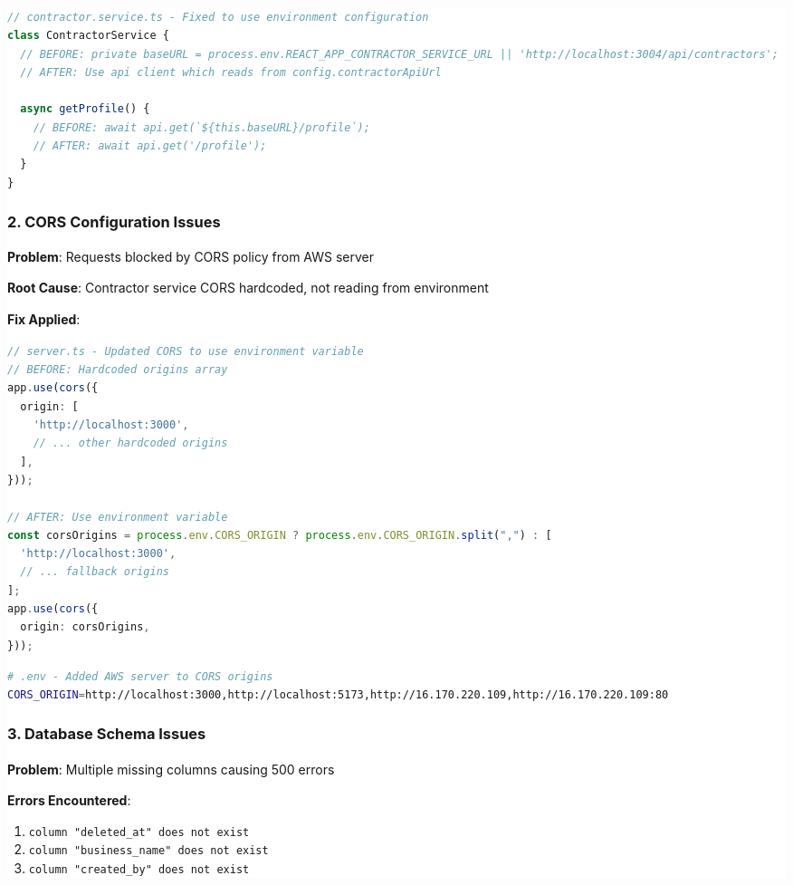 ```typescript
// contractor.service.ts - Fixed to use environment configuration
class ContractorService {
  // BEFORE: private baseURL = process.env.REACT_APP_CONTRACTOR_SERVICE_URL || 'http://localhost:3004/api/contractors';
  // AFTER: Use api client which reads from config.contractorApiUrl
  
  async getProfile() {
    // BEFORE: await api.get(`${this.baseURL}/profile`);
    // AFTER: await api.get('/profile');
  }
}
```

### 2. CORS Configuration Issues

**Problem**: Requests blocked by CORS policy from AWS server

**Root Cause**: Contractor service CORS hardcoded, not reading from environment

**Fix Applied**:
```typescript
// server.ts - Updated CORS to use environment variable
// BEFORE: Hardcoded origins array
app.use(cors({
  origin: [
    'http://localhost:3000',
    // ... other hardcoded origins
  ],
}));

// AFTER: Use environment variable
const corsOrigins = process.env.CORS_ORIGIN ? process.env.CORS_ORIGIN.split(",") : [
  'http://localhost:3000',
  // ... fallback origins
];
app.use(cors({
  origin: corsOrigins,
}));
```

```bash
# .env - Added AWS server to CORS origins
CORS_ORIGIN=http://localhost:3000,http://localhost:5173,http://16.170.220.109,http://16.170.220.109:80
```

### 3. Database Schema Issues

**Problem**: Multiple missing columns causing 500 errors

**Errors Encountered**:
1. `column "deleted_at" does not exist`
2. `column "business_name" does not exist` 
3. `column "created_by" does not exist`

